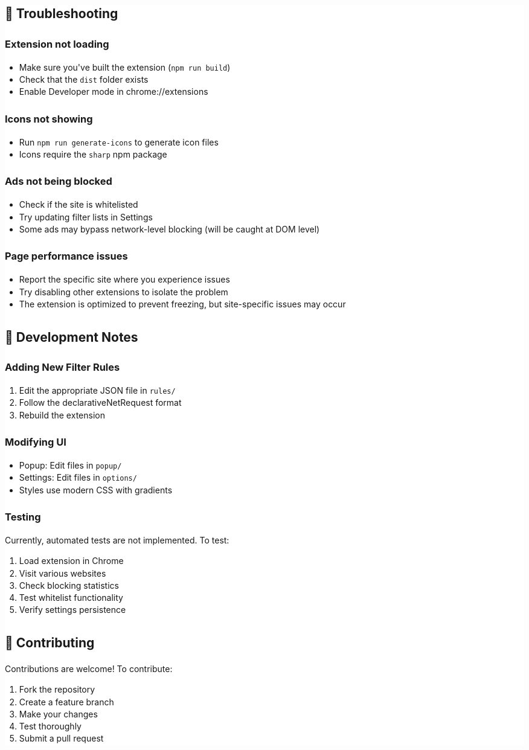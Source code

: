 ## 🐛 Troubleshooting

### Extension not loading
- Make sure you've built the extension (`npm run build`)
- Check that the `dist` folder exists
- Enable Developer mode in chrome://extensions

### Icons not showing
- Run `npm run generate-icons` to generate icon files
- Icons require the `sharp` npm package

### Ads not being blocked
- Check if the site is whitelisted
- Try updating filter lists in Settings
- Some ads may bypass network-level blocking (will be caught at DOM level)

### Page performance issues
- Report the specific site where you experience issues
- Try disabling other extensions to isolate the problem
- The extension is optimized to prevent freezing, but site-specific issues may occur

## 📝 Development Notes

### Adding New Filter Rules

1. Edit the appropriate JSON file in `rules/`
2. Follow the declarativeNetRequest format
3. Rebuild the extension

### Modifying UI

- Popup: Edit files in `popup/`
- Settings: Edit files in `options/`
- Styles use modern CSS with gradients

### Testing

Currently, automated tests are not implemented. To test:
1. Load extension in Chrome
2. Visit various websites
3. Check blocking statistics
4. Test whitelist functionality
5. Verify settings persistence

## 🤝 Contributing

Contributions are welcome! To contribute:

1. Fork the repository
2. Create a feature branch
3. Make your changes
4. Test thoroughly
5. Submit a pull request
